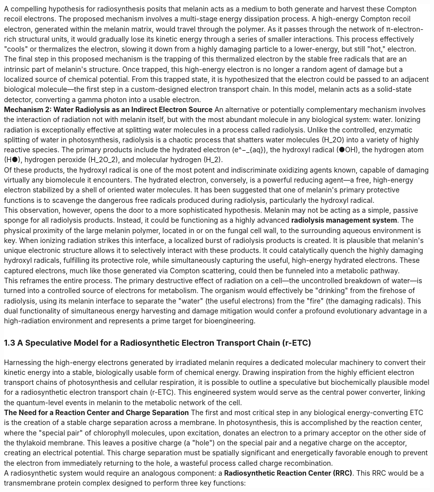 A compelling hypothesis for radiosynthesis posits that melanin acts as a medium to both generate and harvest these Compton recoil electrons. The proposed mechanism involves a multi-stage energy dissipation process. A high-energy Compton recoil electron, generated within the melanin matrix, would travel through the polymer. As it passes through the network of π-electron-rich structural units, it would gradually lose its kinetic energy through a series of smaller interactions. This process effectively "cools" or thermalizes the electron, slowing it down from a highly damaging particle to a lower-energy, but still "hot," electron. The final step in this proposed mechanism is the trapping of this thermalized electron by the stable free radicals that are an intrinsic part of melanin's structure. Once trapped, this high-energy electron is no longer a random agent of damage but a localized source of chemical potential. From this trapped state, it is hypothesized that the electron could be passed to an adjacent biological molecule—the first step in a custom-designed electron transport chain. In this model, melanin acts as a solid-state detector, converting a gamma photon into a usable electron.  
**Mechanism 2: Water Radiolysis as an Indirect Electron Source** An alternative or potentially complementary mechanism involves the interaction of radiation not with melanin itself, but with the most abundant molecule in any biological system: water. Ionizing radiation is exceptionally effective at splitting water molecules in a process called radiolysis. Unlike the controlled, enzymatic splitting of water in photosynthesis, radiolysis is a chaotic process that shatters water molecules (H\_2O) into a variety of highly reactive species. The primary products include the hydrated electron (e^−\_{aq}), the hydroxyl radical (●OH), the hydrogen atom (H●), hydrogen peroxide (H\_2O\_2), and molecular hydrogen (H\_2).  
Of these products, the hydroxyl radical is one of the most potent and indiscriminate oxidizing agents known, capable of damaging virtually any biomolecule it encounters. The hydrated electron, conversely, is a powerful reducing agent—a free, high-energy electron stabilized by a shell of oriented water molecules. It has been suggested that one of melanin's primary protective functions is to scavenge the dangerous free radicals produced during radiolysis, particularly the hydroxyl radical.  
This observation, however, opens the door to a more sophisticated hypothesis. Melanin may not be acting as a simple, passive sponge for all radiolysis products. Instead, it could be functioning as a highly advanced **radiolysis management system**. The physical proximity of the large melanin polymer, located in or on the fungal cell wall, to the surrounding aqueous environment is key. When ionizing radiation strikes this interface, a localized burst of radiolysis products is created. It is plausible that melanin's unique electronic structure allows it to selectively interact with these products. It could catalytically quench the highly damaging hydroxyl radicals, fulfilling its protective role, while simultaneously capturing the useful, high-energy hydrated electrons. These captured electrons, much like those generated via Compton scattering, could then be funneled into a metabolic pathway.  
This reframes the entire process. The primary destructive effect of radiation on a cell—the uncontrolled breakdown of water—is turned into a controlled source of electrons for metabolism. The organism would effectively be "drinking" from the firehose of radiolysis, using its melanin interface to separate the "water" (the useful electrons) from the "fire" (the damaging radicals). This dual functionality of simultaneous energy harvesting and damage mitigation would confer a profound evolutionary advantage in a high-radiation environment and represents a prime target for bioengineering.

### **1.3 A Speculative Model for a Radiosynthetic Electron Transport Chain (r-ETC)**

Harnessing the high-energy electrons generated by irradiated melanin requires a dedicated molecular machinery to convert their kinetic energy into a stable, biologically usable form of chemical energy. Drawing inspiration from the highly efficient electron transport chains of photosynthesis and cellular respiration, it is possible to outline a speculative but biochemically plausible model for a radiosynthetic electron transport chain (r-ETC). This engineered system would serve as the central power converter, linking the quantum-level events in melanin to the metabolic network of the cell.  
**The Need for a Reaction Center and Charge Separation** The first and most critical step in any biological energy-converting ETC is the creation of a stable charge separation across a membrane. In photosynthesis, this is accomplished by the reaction center, where the "special pair" of chlorophyll molecules, upon excitation, donates an electron to a primary acceptor on the other side of the thylakoid membrane. This leaves a positive charge (a "hole") on the special pair and a negative charge on the acceptor, creating an electrical potential. This charge separation must be spatially significant and energetically favorable enough to prevent the electron from immediately returning to the hole, a wasteful process called charge recombination.  
A radiosynthetic system would require an analogous component: a **Radiosynthetic Reaction Center (RRC)**. This RRC would be a transmembrane protein complex designed to perform three key functions:
